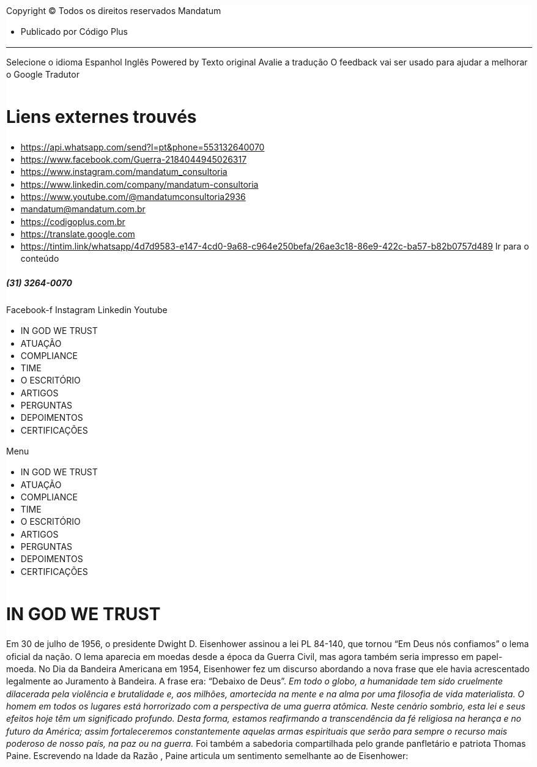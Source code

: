 
Copyright © Todos os direitos reservados Mandatum
  * Publicado por Código Plus


  *   *   * 

Selecione o idioma Espanhol Inglês
Powered by 
Texto original
Avalie a tradução
O feedback vai ser usado para ajudar a melhorar o Google Tradutor


# Liens externes trouvés
- https://api.whatsapp.com/send?l=pt&phone=553132640070
- https://www.facebook.com/Guerra-2184044945026317
- https://www.instagram.com/mandatum_consultoria
- https://www.linkedin.com/company/mandatum-consultoria
- https://www.youtube.com/@mandatumconsultoria2936
- mandatum@mandatum.com.br
- https://codigoplus.com.br
- https://translate.google.com
- https://tintim.link/whatsapp/4d7d9583-e147-4cd0-9a68-c964e250befa/26ae3c18-86e9-422c-ba57-b82b0757d489
Ir para o conteúdo
#####  (31) 3264-0070 
Facebook-f Instagram Linkedin Youtube
  * IN GOD WE TRUST
  * ATUAÇÃO
  * COMPLIANCE
  * TIME
  * O ESCRITÓRIO
  * ARTIGOS
  * PERGUNTAS
  * DEPOIMENTOS
  * CERTIFICAÇÕES


Menu
  * IN GOD WE TRUST
  * ATUAÇÃO
  * COMPLIANCE
  * TIME
  * O ESCRITÓRIO
  * ARTIGOS
  * PERGUNTAS
  * DEPOIMENTOS
  * CERTIFICAÇÕES


# IN GOD WE TRUST
Em 30 de julho de 1956, o presidente Dwight D. Eisenhower assinou a lei PL 84-140, que tornou “Em Deus nós confiamos” o lema oficial da nação. O lema aparecia em moedas desde a época da Guerra Civil, mas agora também seria impresso em papel-moeda.
No Dia da Bandeira Americana em 1954, Eisenhower fez um discurso abordando a nova frase que ele havia acrescentado legalmente ao Juramento à Bandeira. A frase era: “Debaixo de Deus”.
_Em todo o globo, a humanidade tem sido cruelmente dilacerada pela violência e brutalidade e, aos milhões, amortecida na mente e na alma por uma filosofia de vida materialista. O homem em todos os lugares está horrorizado com a perspectiva de uma guerra atômica. Neste cenário sombrio, esta lei e seus efeitos hoje têm um significado profundo. Desta forma, estamos reafirmando a transcendência da fé religiosa na herança e no futuro da América; assim fortaleceremos constantemente aquelas armas espirituais que serão para sempre o recurso mais poderoso de nosso país, na paz ou na guerra._
Foi também a sabedoria compartilhada pelo grande panfletário e patriota Thomas Paine. Escrevendo na Idade da Razão , Paine articula um sentimento semelhante ao de Eisenhower: